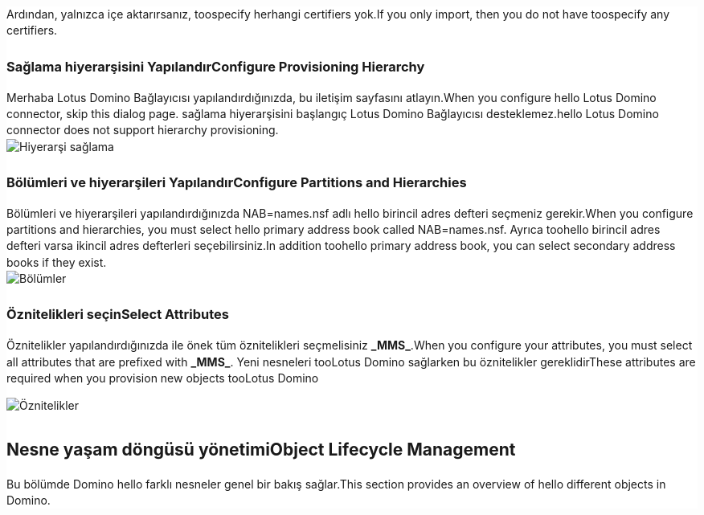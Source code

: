 <span data-ttu-id="289e6-372">Ardından, yalnızca içe aktarırsanız, toospecify herhangi certifiers yok.</span><span class="sxs-lookup"><span data-stu-id="289e6-372">If you only import, then you do not have toospecify any certifiers.</span></span>

### <a name="configure-provisioning-hierarchy"></a><span data-ttu-id="289e6-373">Sağlama hiyerarşisini Yapılandır</span><span class="sxs-lookup"><span data-stu-id="289e6-373">Configure Provisioning Hierarchy</span></span>
<span data-ttu-id="289e6-374">Merhaba Lotus Domino Bağlayıcısı yapılandırdığınızda, bu iletişim sayfasını atlayın.</span><span class="sxs-lookup"><span data-stu-id="289e6-374">When you configure hello Lotus Domino connector, skip this dialog page.</span></span> <span data-ttu-id="289e6-375">sağlama hiyerarşisini başlangıç Lotus Domino Bağlayıcısı desteklemez.</span><span class="sxs-lookup"><span data-stu-id="289e6-375">hello Lotus Domino connector does not support hierarchy provisioning.</span></span>  
![Hiyerarşi sağlama](./media/active-directory-aadconnectsync-connector-domino/provisioninghierarchy.png)

### <a name="configure-partitions-and-hierarchies"></a><span data-ttu-id="289e6-377">Bölümleri ve hiyerarşileri Yapılandır</span><span class="sxs-lookup"><span data-stu-id="289e6-377">Configure Partitions and Hierarchies</span></span>
<span data-ttu-id="289e6-378">Bölümleri ve hiyerarşileri yapılandırdığınızda NAB=names.nsf adlı hello birincil adres defteri seçmeniz gerekir.</span><span class="sxs-lookup"><span data-stu-id="289e6-378">When you configure partitions and hierarchies, you must select hello primary address book called NAB=names.nsf.</span></span> <span data-ttu-id="289e6-379">Ayrıca toohello birincil adres defteri varsa ikincil adres defterleri seçebilirsiniz.</span><span class="sxs-lookup"><span data-stu-id="289e6-379">In addition toohello primary address book, you can select secondary address books if they exist.</span></span>  
![Bölümler](./media/active-directory-aadconnectsync-connector-domino/partitions.png)

### <a name="select-attributes"></a><span data-ttu-id="289e6-381">Öznitelikleri seçin</span><span class="sxs-lookup"><span data-stu-id="289e6-381">Select Attributes</span></span>
<span data-ttu-id="289e6-382">Öznitelikler yapılandırdığınızda ile önek tüm öznitelikleri seçmelisiniz  **\_MMS\_**.</span><span class="sxs-lookup"><span data-stu-id="289e6-382">When you configure your attributes, you must select all attributes that are prefixed with **\_MMS\_**.</span></span> <span data-ttu-id="289e6-383">Yeni nesneleri tooLotus Domino sağlarken bu öznitelikler gereklidir</span><span class="sxs-lookup"><span data-stu-id="289e6-383">These attributes are required when you provision new objects tooLotus Domino</span></span>

![Öznitelikler](./media/active-directory-aadconnectsync-connector-domino/attributes.png)

## <a name="object-lifecycle-management"></a><span data-ttu-id="289e6-385">Nesne yaşam döngüsü yönetimi</span><span class="sxs-lookup"><span data-stu-id="289e6-385">Object Lifecycle Management</span></span>
<span data-ttu-id="289e6-386">Bu bölümde Domino hello farklı nesneler genel bir bakış sağlar.</span><span class="sxs-lookup"><span data-stu-id="289e6-386">This section provides an overview of hello different objects in Domino.</span></span>
